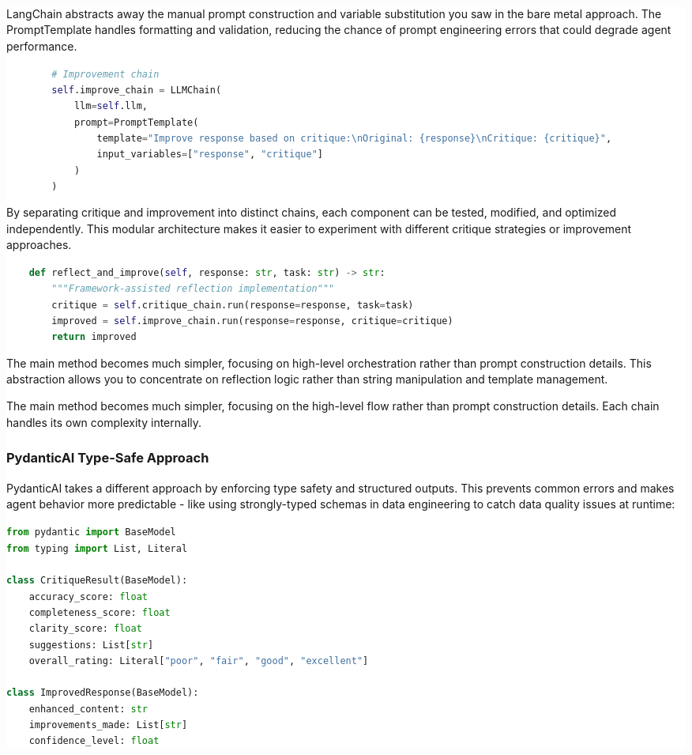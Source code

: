 LangChain abstracts away the manual prompt construction and variable substitution you saw in the bare metal approach. The PromptTemplate handles formatting and validation, reducing the chance of prompt engineering errors that could degrade agent performance.

```python
        # Improvement chain
        self.improve_chain = LLMChain(
            llm=self.llm,
            prompt=PromptTemplate(
                template="Improve response based on critique:\nOriginal: {response}\nCritique: {critique}",
                input_variables=["response", "critique"]
            )
        )
```

By separating critique and improvement into distinct chains, each component can be tested, modified, and optimized independently. This modular architecture makes it easier to experiment with different critique strategies or improvement approaches.

```python
    def reflect_and_improve(self, response: str, task: str) -> str:
        """Framework-assisted reflection implementation"""
        critique = self.critique_chain.run(response=response, task=task)
        improved = self.improve_chain.run(response=response, critique=critique)
        return improved
```

The main method becomes much simpler, focusing on high-level orchestration rather than prompt construction details. This abstraction allows you to concentrate on reflection logic rather than string manipulation and template management.

The main method becomes much simpler, focusing on the high-level flow rather than prompt construction details. Each chain handles its own complexity internally.

### PydanticAI Type-Safe Approach

PydanticAI takes a different approach by enforcing type safety and structured outputs. This prevents common errors and makes agent behavior more predictable - like using strongly-typed schemas in data engineering to catch data quality issues at runtime:

```python
from pydantic import BaseModel
from typing import List, Literal

class CritiqueResult(BaseModel):
    accuracy_score: float
    completeness_score: float
    clarity_score: float
    suggestions: List[str]
    overall_rating: Literal["poor", "fair", "good", "excellent"]

class ImprovedResponse(BaseModel):
    enhanced_content: str
    improvements_made: List[str]
    confidence_level: float
```
